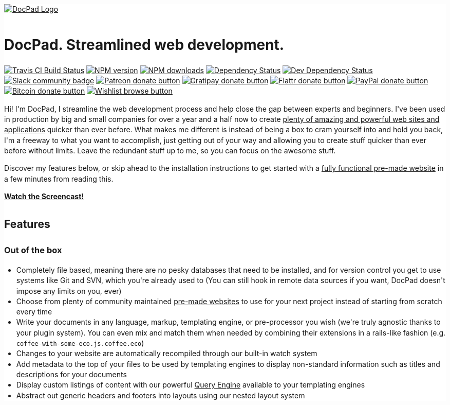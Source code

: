 [![DocPad Logo](https://raw.githubusercontent.com/bevry/designs/1437c9993a77b24c3ad1856087908b508f3ceec6/docpad/flyers/docpad-youtube.gif)](https://docpad.org "Visit the DocPad Website")



<h1>DocPad. Streamlined web development.</h1>






<span class="badge-travisci"><a href="http://travis-ci.org/docpad/docpad" title="Check this project's build status on TravisCI"><img src="https://img.shields.io/travis/docpad/docpad/master.svg" alt="Travis CI Build Status" /></a></span>
<span class="badge-npmversion"><a href="https://npmjs.org/package/docpad" title="View this project on NPM"><img src="https://img.shields.io/npm/v/docpad.svg" alt="NPM version" /></a></span>
<span class="badge-npmdownloads"><a href="https://npmjs.org/package/docpad" title="View this project on NPM"><img src="https://img.shields.io/npm/dm/docpad.svg" alt="NPM downloads" /></a></span>
<span class="badge-daviddm"><a href="https://david-dm.org/docpad/docpad" title="View the status of this project's dependencies on DavidDM"><img src="https://img.shields.io/david/docpad/docpad.svg" alt="Dependency Status" /></a></span>
<span class="badge-daviddmdev"><a href="https://david-dm.org/docpad/docpad#info=devDependencies" title="View the status of this project's development dependencies on DavidDM"><img src="https://img.shields.io/david/dev/docpad/docpad.svg" alt="Dev Dependency Status" /></a></span>
<br class="badge-separator" />
<span class="badge-slackin"><a href="https://slack.bevry.me" title="Join this project's slack community"><img src="https://slack.bevry.me/badge.svg" alt="Slack community badge" /></a></span>
<span class="badge-patreon"><a href="http://patreon.com/bevry" title="Donate to this project using Patreon"><img src="https://img.shields.io/badge/patreon-donate-yellow.svg" alt="Patreon donate button" /></a></span>
<span class="badge-gratipay"><a href="https://www.gratipay.com/bevry" title="Donate weekly to this project using Gratipay"><img src="https://img.shields.io/badge/gratipay-donate-yellow.svg" alt="Gratipay donate button" /></a></span>
<span class="badge-flattr"><a href="https://flattr.com/thing/344188/balupton-on-Flattr" title="Donate to this project using Flattr"><img src="https://img.shields.io/badge/flattr-donate-yellow.svg" alt="Flattr donate button" /></a></span>
<span class="badge-paypal"><a href="https://www.paypal.com/cgi-bin/webscr?cmd=_s-xclick&amp;hosted_button_id=QB8GQPZAH84N6" title="Donate to this project using Paypal"><img src="https://img.shields.io/badge/paypal-donate-yellow.svg" alt="PayPal donate button" /></a></span>
<span class="badge-bitcoin"><a href="https://bevry.me/bitcoin" title="Donate once-off to this project using Bitcoin"><img src="https://img.shields.io/badge/bitcoin-donate-yellow.svg" alt="Bitcoin donate button" /></a></span>
<span class="badge-wishlist"><a href="https://bevry.me/wishlist" title="Buy an item on our wishlist for us"><img src="https://img.shields.io/badge/wishlist-donate-yellow.svg" alt="Wishlist browse button" /></a></span>




Hi! I'm DocPad, I streamline the web development process and help close the gap between experts and beginners. I've been used in production by big and small companies for over a year and a half now to create [plenty of amazing and powerful web sites and applications](https://docpad.org/docs/showcase) quicker than ever before. What makes me different is instead of being a box to cram yourself into and hold you back, I'm a freeway to what you want to accomplish, just getting out of your way and allowing you to create stuff quicker than ever before without limits. Leave the redundant stuff up to me, so you can focus on the awesome stuff.

Discover my features below, or skip ahead to the installation instructions to get started with a [fully functional pre-made website](https://docpad.org/docs/skeletons) in a few minutes from reading this.

**[Watch the Screencast!](http://www.youtube.com/watch?v=hvQCXDWh7Wg&feature=share&list=PLYVl5EnzwqsQs0tBLO6ug6WbqAbrpVbNf)**


## Features

### Out of the box

- Completely file based, meaning there are no pesky databases that need to be installed, and for version control you get to use systems like Git and SVN, which you're already used to (You can still hook in remote data sources if you want, DocPad doesn't impose any limits on you, ever)
- Choose from plenty of community maintained [pre-made websites](https://docpad.org/docs/skeletons) to use for your next project instead of starting from scratch every time
- Write your documents in any language, markup, templating engine, or pre-processor you wish (we're truly agnostic thanks to your plugin system). You can even mix and match them when needed by combining their extensions in a rails-like fashion (e.g. `coffee-with-some-eco.js.coffee.eco`)
- Changes to your website are automatically recompiled through our built-in watch system
- Add metadata to the top of your files to be used by templating engines to display non-standard information such as titles and descriptions for your documents
- Display custom listings of content with our powerful [Query Engine](https://github.com/bevry/query-engine) available to your templating engines
- Abstract out generic headers and footers into layouts using our nested layout system